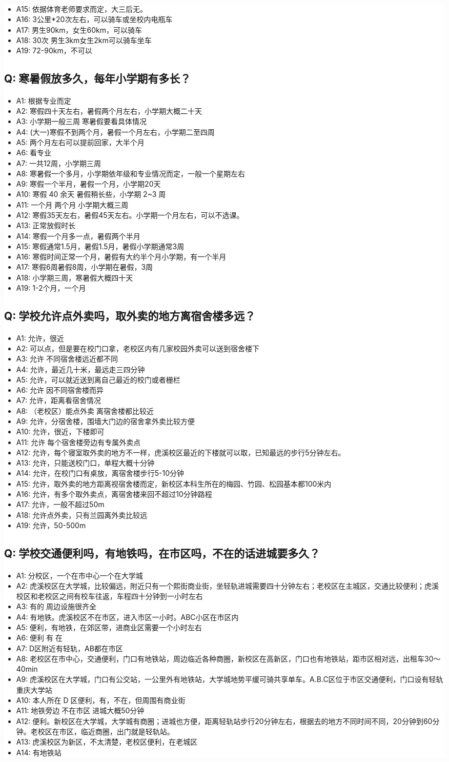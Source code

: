 - A15: 依据体育老师要求而定，大三后无。
- A16: 3公里*20次左右，可以骑车或坐校内电瓶车
- A17: 男生90km，女生60km，可以骑车
- A18: 30次 男生3km女生2km可以骑车坐车
- A19: 72-90km，不可以
## Q: 寒暑假放多久，每年小学期有多长？
- A1: 根据专业而定
- A2: 寒假四十天左右，暑假两个月左右，小学期大概二十天
- A3: 小学期一般三周 寒暑假要看具体情况
- A4: (大一)寒假不到两个月，暑假一个月左右，小学期二至四周
- A5: 两个月左右可以提前回家，大半个月
- A6: 看专业
- A7: 一共12周，小学期三周
- A8: 寒暑假一个多月，小学期依年级和专业情况而定，一般一个星期左右
- A9: 寒假一个半月，暑假一个月，小学期20天
- A10: 寒假 40 余天 暑假稍长些，小学期 2~3 周
- A11: 一个月 两个月 小学期大概三周
- A12: 寒假35天左右，暑假45天左右。小学期一个月左右，可以不选课。
- A13: 正常放假时长
- A14: 寒假一个月多一点，暑假两个半月
- A15: 寒假通常1.5月，暑假1.5月，暑假小学期通常3周
- A16: 寒假时间正常一个月，暑假有大约半个月小学期，有一个半月
- A17: 寒假6周暑假8周，小学期在暑假，3周
- A18: 小学期三周，寒暑假大概四十天
- A19: 1-2个月，一个月
## Q: 学校允许点外卖吗，取外卖的地方离宿舍楼多远？
- A1: 允许，很近
- A2: 可以点，但是要在校门口拿，老校区内有几家校园外卖可以送到宿舍楼下
- A3: 允许 不同宿舍楼远近都不同
- A4: 允许，最近几十米，最远走三四分钟
- A5: 允许，可以就近送到离自己最近的校门或者栅栏
- A6: 允许 因不同宿舍楼而异
- A7: 允许，距离看宿舍情况
- A8: （老校区）能点外卖 离宿舍楼都比较近
- A9: 允许，分宿舍楼，围墙大门边的宿舍拿外卖比较方便
- A10: 允许，很近，下楼即可
- A11: 允许 每个宿舍楼旁边有专属外卖点
- A12: 允许，每个寝室取外卖的地方不一样，虎溪校区最近的下楼就可以取，已知最远的步行5分钟左右。
- A13: 允许，只能送校门口，单程大概十分钟
- A14: 允许，在校门口有桌放，离宿舍楼步行5-10分钟
- A15: 允许，取外卖的地方距离视宿舍楼而定，新校区本科生所在的梅园、竹园、松园基本都100米内
- A16: 允许，有多个取外卖点，离宿舍楼来回不超过10分钟路程
- A17: 允许，一般不超过50m
- A18: 允许点外卖，只有兰园离外卖比较远
- A19: 允许，50-500m
## Q: 学校交通便利吗，有地铁吗，在市区吗，不在的话进城要多久？
- A1: 分校区，一个在市中心一个在大学城
- A2: 虎溪校区在大学城，比较偏远，附近只有一个熙街商业街，坐轻轨进城需要四十分钟左右；老校区在主城区，交通比较便利；虎溪校区和老校区之间有校车往返，车程四十分钟到一小时左右
- A3: 有的 周边设施很齐全
- A4: 有地铁。虎溪校区不在市区，进入市区一小时。ABC小区在市区内
- A5: 便利，有地铁，在郊区带，进商业区需要一个小时左右
- A6: 便利 有 在
- A7: D区附近有轻轨，AB都在市区
- A8: 老校区在市中心，交通便利，门口有地铁站，周边临近各种商圈，新校区在高新区，门口也有地铁站，距市区相对远，出租车30～40min
- A9: 虎溪校区在大学城，门口有公交站，一公里外有地铁站，大学城地势平缓可骑共享单车。A.B.C区位于市区交通便利，门口设有轻轨重庆大学站
- A10: 本人所在 D 区便利，有，不在，但周围有商业街
- A11: 地铁旁边 不在市区 进城大概50分钟
- A12: 便利。新校区在大学城，大学城有商圈；进城也方便，距离轻轨站步行20分钟左右，根据去的地方不同时间不同，20分钟到60分钟。老校区在市区，临近商圈，出门就是轻轨站。
- A13: 虎溪校区为新区，不太清楚，老校区便利，在老城区
- A14: 有地铁站